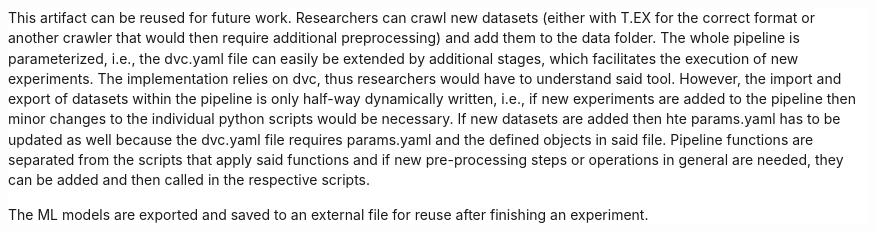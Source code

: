 [//]: # (First, this section might not apply to your artifacts.)

[//]: # (Use it to share information on how your artifact can be used beyond your)

[//]: # (research paper, e.g., as a general framework.)

[//]: # (The overall goal of artifact evaluation is not only to reproduce and verify your)

[//]: # (research but also to help other researchers to re-use and improve on your)

[//]: # (artifacts.)

[//]: # (Please describe how your artifacts can be adapted to other settings, e.g., more)

[//]: # (input dimensions, other datasets, and other behavior, through replacing)

[//]: # (individual modules and functionality or running more iterations of a specific)

[//]: # (part.)

This artifact can be reused for future work. Researchers can crawl new datasets
(either with T.EX for the correct format or another crawler that would then 
require additional preprocessing) and add them to the data folder. The whole
pipeline is parameterized, i.e., the dvc.yaml file can easily be extended by 
additional stages, which facilitates the execution of new experiments. The 
implementation relies on dvc, thus researchers would have to understand said 
tool. However, the import and export of datasets within the pipeline is only
half-way dynamically written, i.e., if new experiments are added to the pipeline
then minor changes to the individual python scripts would be necessary. If new 
datasets are added then hte params.yaml has to be updated as well because the 
dvc.yaml file requires params.yaml and the defined objects in said file. Pipeline
functions are separated from the scripts that apply said functions and if new
pre-processing steps or operations in general are needed, they can be added and
then called in the respective scripts. 

The ML models are exported and saved to an external file for reuse after 
finishing an experiment. 


[//]: # (Requested Badge: Either **Available**, **Functional**, or **Reproduced**)
[//]: # (A short description of your artifact and how it links to your paper.)
[//]: # (If your artifact holds any risk to the security or privacy of the reviewer's)
[//]: # (machine, specify them here, e.g., if your artifact requires a specific security)
[//]: # (mechanism, like the firewall, ASLR, or another thing, to be disabled for its)
[//]: # (execution.)
[//]: # (Also, emphasize if your artifact contains malware samples, or something similar,)
[//]: # (to be analyzed.)
[//]: # (In addition, you should highlight any ethical concerns regarding your artifacts)
[//]: # (here.)
[//]: # (Describe the minimal hardware and software requirements of your artifact and)
[//]: # (estimate the compute time and storage required to run the artifact.)
[//]: # (If your artifact requires specific hardware to be executed, mention that here.)
[//]: # (Provide instructions on how a reviewer can gain access to that hardware through)
[//]: # (remote access, buying or renting, or even emulating the hardware.)
[//]: # (Make sure to preserve the anonymity of the reviewer at any time.)
[//]: # (Describe the OS and software packages required to evaluate your artifact.)
[//]: # (This description is essential if you rely on proprietary software or software)
[//]: # (that might not be easily accessible for other reasons.)
[//]: # (Describe how the reviewer can obtain and install all third-party software, data)
[//]: # (sets, and models.)
[//]: # (Provide an estimated value for the time the evaluation will take and the space)
[//]: # (on the disk it will consume.)
[//]: # (This helps reviewers to schedule the evaluation in their time plan and to see if)
[//]: # (everything is running as intended.)
[//]: # (More specifically, a reviewer, who knows that the evaluation might take 10)
[//]: # (hours, does not expect an error if, after 1 hour, the computer is still)
[//]: # (calculating things.)
[//]: # (Describe how to access your artifact via persistent sources.)
[//]: # (Valid hosting options are institutional and third-party digital repositories.)
[//]: # (Do not use personal web pages.)
[//]: # (For repositories that evolve over time &#40;e.g., Git Repositories &#41;, specify a)
[//]: # (specific commit-id or tag to be evaluated.)
[//]: # (In case your repository changes during the evaluation to address the reviewer's)
[//]: # (feedback, please provide an updated link &#40;or commit-id / tag&#41; in a comment. )
[//]: # (Describe the basic functionality tests to check if the environment is set up)
[//]: # (correctly.)
[//]: # (These tests could be unit tests, training an ML model on very low training data,)
[//]: # (etc..)
[//]: # (If these tests succeed, all required software should be functioning correctly.)
[//]: # (Include the expected output for unambiguous outputs of tests.)
[//]: # (Use code segments to simplify the workflow, e.g.,)
[//]: # (This section includes all the steps required to evaluate your artifact's)
[//]: # (functionality and validate your paper's key results and claims.)
[//]: # (Therefore, highlight your paper's main results and claims in the first)
[//]: # (subsection. And describe the experiments that support your claims in the)
[//]: # (subsection after that.)
[//]: # (Provide a short explanation of the experiment and expected results.)
[//]: # (Describe thoroughly the steps to perform the experiment and to collect and)
[//]: # (organize the results as expected from your paper.)
[//]: # (Use code segments to support the reviewers, e.g.,)
[//]: # (Describe which tables and results are included or are not reproducible with the)
[//]: # (provided artifact.)
[//]: # (Provide an argument why this is not included/possible.)
